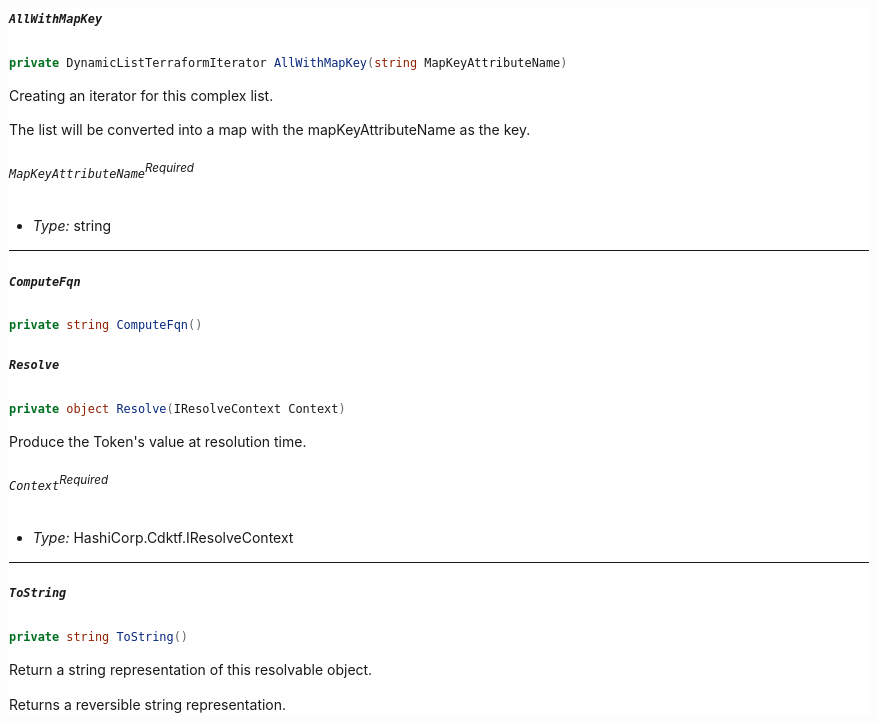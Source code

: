 
##### `AllWithMapKey` <a name="AllWithMapKey" id="rhizo-co-terraform-provider-oci.identityDomain.IdentityDomainReplicaRegionsList.allWithMapKey"></a>

```csharp
private DynamicListTerraformIterator AllWithMapKey(string MapKeyAttributeName)
```

Creating an iterator for this complex list.

The list will be converted into a map with the mapKeyAttributeName as the key.

###### `MapKeyAttributeName`<sup>Required</sup> <a name="MapKeyAttributeName" id="rhizo-co-terraform-provider-oci.identityDomain.IdentityDomainReplicaRegionsList.allWithMapKey.parameter.mapKeyAttributeName"></a>

- *Type:* string

---

##### `ComputeFqn` <a name="ComputeFqn" id="rhizo-co-terraform-provider-oci.identityDomain.IdentityDomainReplicaRegionsList.computeFqn"></a>

```csharp
private string ComputeFqn()
```

##### `Resolve` <a name="Resolve" id="rhizo-co-terraform-provider-oci.identityDomain.IdentityDomainReplicaRegionsList.resolve"></a>

```csharp
private object Resolve(IResolveContext Context)
```

Produce the Token's value at resolution time.

###### `Context`<sup>Required</sup> <a name="Context" id="rhizo-co-terraform-provider-oci.identityDomain.IdentityDomainReplicaRegionsList.resolve.parameter._context"></a>

- *Type:* HashiCorp.Cdktf.IResolveContext

---

##### `ToString` <a name="ToString" id="rhizo-co-terraform-provider-oci.identityDomain.IdentityDomainReplicaRegionsList.toString"></a>

```csharp
private string ToString()
```

Return a string representation of this resolvable object.

Returns a reversible string representation.
